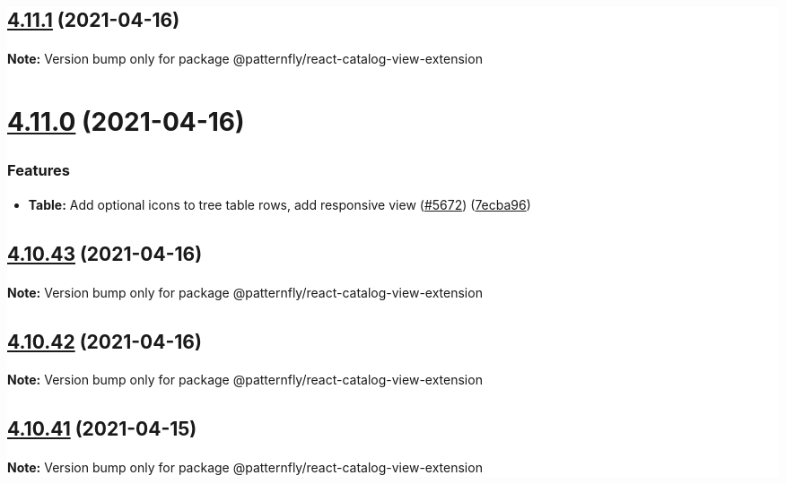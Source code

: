 



## [4.11.1](https://github.com/patternfly/patternfly-react/compare/@patternfly/react-catalog-view-extension@4.11.0...@patternfly/react-catalog-view-extension@4.11.1) (2021-04-16)

**Note:** Version bump only for package @patternfly/react-catalog-view-extension





# [4.11.0](https://github.com/patternfly/patternfly-react/compare/@patternfly/react-catalog-view-extension@4.10.43...@patternfly/react-catalog-view-extension@4.11.0) (2021-04-16)


### Features

* **Table:** Add optional icons to tree table rows, add responsive view ([#5672](https://github.com/patternfly/patternfly-react/issues/5672)) ([7ecba96](https://github.com/patternfly/patternfly-react/commit/7ecba96a191798d01c7f9209a14a04f4a658d7bb))





## [4.10.43](https://github.com/patternfly/patternfly-react/compare/@patternfly/react-catalog-view-extension@4.10.42...@patternfly/react-catalog-view-extension@4.10.43) (2021-04-16)

**Note:** Version bump only for package @patternfly/react-catalog-view-extension





## [4.10.42](https://github.com/patternfly/patternfly-react/compare/@patternfly/react-catalog-view-extension@4.10.41...@patternfly/react-catalog-view-extension@4.10.42) (2021-04-16)

**Note:** Version bump only for package @patternfly/react-catalog-view-extension





## [4.10.41](https://github.com/patternfly/patternfly-react/compare/@patternfly/react-catalog-view-extension@4.10.40...@patternfly/react-catalog-view-extension@4.10.41) (2021-04-15)

**Note:** Version bump only for package @patternfly/react-catalog-view-extension

